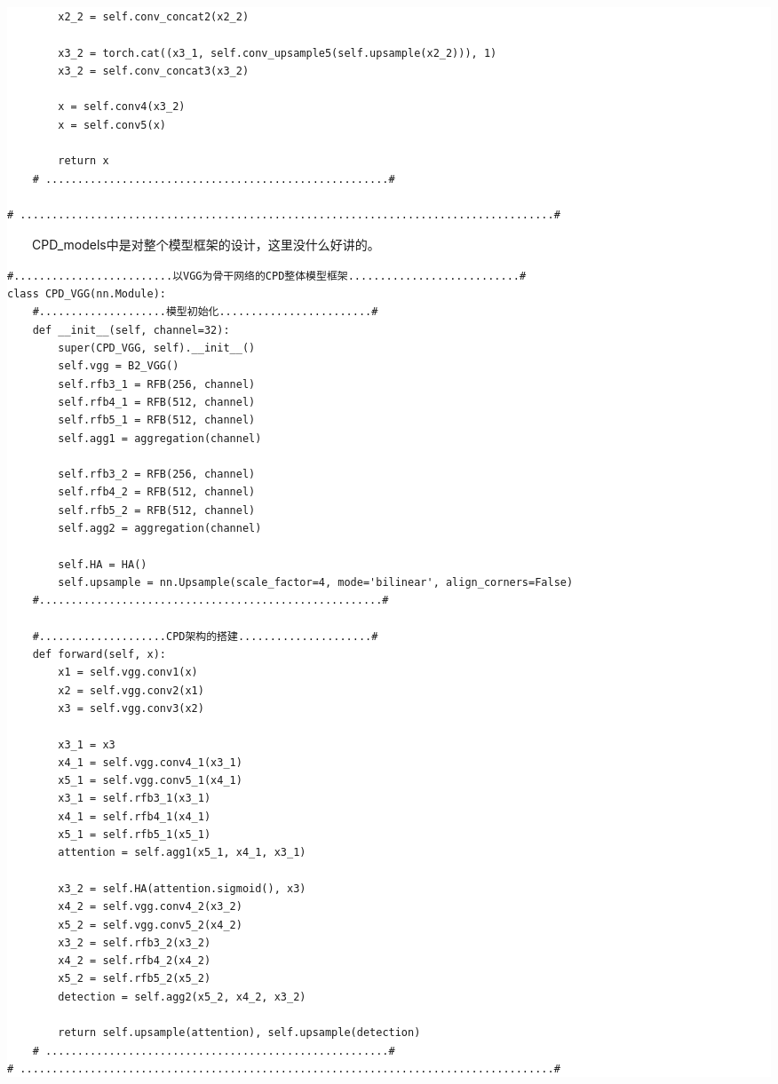 ```
        x2_2 = self.conv_concat2(x2_2)

        x3_2 = torch.cat((x3_1, self.conv_upsample5(self.upsample(x2_2))), 1)
        x3_2 = self.conv_concat3(x3_2)

        x = self.conv4(x3_2)
        x = self.conv5(x)

        return x
    # ......................................................#

# ....................................................................................#

```
&emsp;&emsp;CPD_models中是对整个模型框架的设计，这里没什么好讲的。

```
#.........................以VGG为骨干网络的CPD整体模型框架...........................#
class CPD_VGG(nn.Module):
    #....................模型初始化........................#
    def __init__(self, channel=32):
        super(CPD_VGG, self).__init__()
        self.vgg = B2_VGG()
        self.rfb3_1 = RFB(256, channel)
        self.rfb4_1 = RFB(512, channel)
        self.rfb5_1 = RFB(512, channel)
        self.agg1 = aggregation(channel)

        self.rfb3_2 = RFB(256, channel)
        self.rfb4_2 = RFB(512, channel)
        self.rfb5_2 = RFB(512, channel)
        self.agg2 = aggregation(channel)

        self.HA = HA()
        self.upsample = nn.Upsample(scale_factor=4, mode='bilinear', align_corners=False)
    #......................................................#

    #....................CPD架构的搭建.....................#
    def forward(self, x):
        x1 = self.vgg.conv1(x)
        x2 = self.vgg.conv2(x1)
        x3 = self.vgg.conv3(x2)

        x3_1 = x3
        x4_1 = self.vgg.conv4_1(x3_1)
        x5_1 = self.vgg.conv5_1(x4_1)
        x3_1 = self.rfb3_1(x3_1)
        x4_1 = self.rfb4_1(x4_1)
        x5_1 = self.rfb5_1(x5_1)
        attention = self.agg1(x5_1, x4_1, x3_1)

        x3_2 = self.HA(attention.sigmoid(), x3)
        x4_2 = self.vgg.conv4_2(x3_2)
        x5_2 = self.vgg.conv5_2(x4_2)
        x3_2 = self.rfb3_2(x3_2)
        x4_2 = self.rfb4_2(x4_2)
        x5_2 = self.rfb5_2(x5_2)
        detection = self.agg2(x5_2, x4_2, x3_2)

        return self.upsample(attention), self.upsample(detection)
    # ......................................................#
# ....................................................................................#

```